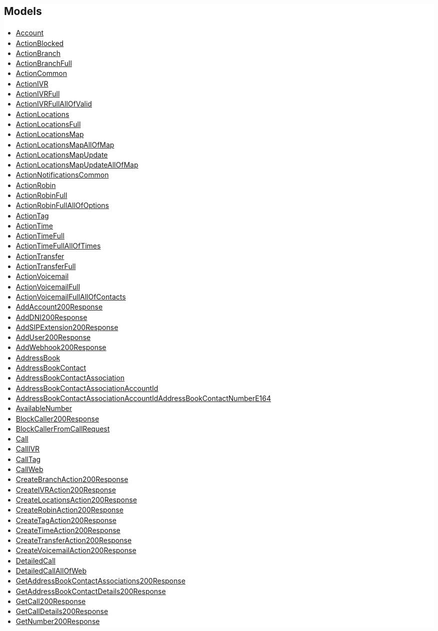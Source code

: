 ## Models

- [Account](docs/Model/Account.md)
- [ActionBlocked](docs/Model/ActionBlocked.md)
- [ActionBranch](docs/Model/ActionBranch.md)
- [ActionBranchFull](docs/Model/ActionBranchFull.md)
- [ActionCommon](docs/Model/ActionCommon.md)
- [ActionIVR](docs/Model/ActionIVR.md)
- [ActionIVRFull](docs/Model/ActionIVRFull.md)
- [ActionIVRFullAllOfValid](docs/Model/ActionIVRFullAllOfValid.md)
- [ActionLocations](docs/Model/ActionLocations.md)
- [ActionLocationsFull](docs/Model/ActionLocationsFull.md)
- [ActionLocationsMap](docs/Model/ActionLocationsMap.md)
- [ActionLocationsMapAllOfMap](docs/Model/ActionLocationsMapAllOfMap.md)
- [ActionLocationsMapUpdate](docs/Model/ActionLocationsMapUpdate.md)
- [ActionLocationsMapUpdateAllOfMap](docs/Model/ActionLocationsMapUpdateAllOfMap.md)
- [ActionNotificationsCommon](docs/Model/ActionNotificationsCommon.md)
- [ActionRobin](docs/Model/ActionRobin.md)
- [ActionRobinFull](docs/Model/ActionRobinFull.md)
- [ActionRobinFullAllOfOptions](docs/Model/ActionRobinFullAllOfOptions.md)
- [ActionTag](docs/Model/ActionTag.md)
- [ActionTime](docs/Model/ActionTime.md)
- [ActionTimeFull](docs/Model/ActionTimeFull.md)
- [ActionTimeFullAllOfTimes](docs/Model/ActionTimeFullAllOfTimes.md)
- [ActionTransfer](docs/Model/ActionTransfer.md)
- [ActionTransferFull](docs/Model/ActionTransferFull.md)
- [ActionVoicemail](docs/Model/ActionVoicemail.md)
- [ActionVoicemailFull](docs/Model/ActionVoicemailFull.md)
- [ActionVoicemailFullAllOfContacts](docs/Model/ActionVoicemailFullAllOfContacts.md)
- [AddAccount200Response](docs/Model/AddAccount200Response.md)
- [AddDNI200Response](docs/Model/AddDNI200Response.md)
- [AddSIPExtension200Response](docs/Model/AddSIPExtension200Response.md)
- [AddUser200Response](docs/Model/AddUser200Response.md)
- [AddWebhook200Response](docs/Model/AddWebhook200Response.md)
- [AddressBook](docs/Model/AddressBook.md)
- [AddressBookContact](docs/Model/AddressBookContact.md)
- [AddressBookContactAssociation](docs/Model/AddressBookContactAssociation.md)
- [AddressBookContactAssociationAccountId](docs/Model/AddressBookContactAssociationAccountId.md)
- [AddressBookContactAssociationAccountIdAddressBookContactNumberE164](docs/Model/AddressBookContactAssociationAccountIdAddressBookContactNumberE164.md)
- [AvailableNumber](docs/Model/AvailableNumber.md)
- [BlockCaller200Response](docs/Model/BlockCaller200Response.md)
- [BlockCallerFromCallRequest](docs/Model/BlockCallerFromCallRequest.md)
- [Call](docs/Model/Call.md)
- [CallIVR](docs/Model/CallIVR.md)
- [CallTag](docs/Model/CallTag.md)
- [CallWeb](docs/Model/CallWeb.md)
- [CreateBranchAction200Response](docs/Model/CreateBranchAction200Response.md)
- [CreateIVRAction200Response](docs/Model/CreateIVRAction200Response.md)
- [CreateLocationsAction200Response](docs/Model/CreateLocationsAction200Response.md)
- [CreateRobinAction200Response](docs/Model/CreateRobinAction200Response.md)
- [CreateTagAction200Response](docs/Model/CreateTagAction200Response.md)
- [CreateTimeAction200Response](docs/Model/CreateTimeAction200Response.md)
- [CreateTransferAction200Response](docs/Model/CreateTransferAction200Response.md)
- [CreateVoicemailAction200Response](docs/Model/CreateVoicemailAction200Response.md)
- [DetailedCall](docs/Model/DetailedCall.md)
- [DetailedCallAllOfWeb](docs/Model/DetailedCallAllOfWeb.md)
- [GetAddressBookContactAssociations200Response](docs/Model/GetAddressBookContactAssociations200Response.md)
- [GetAddressBookContactDetails200Response](docs/Model/GetAddressBookContactDetails200Response.md)
- [GetCall200Response](docs/Model/GetCall200Response.md)
- [GetCallDetails200Response](docs/Model/GetCallDetails200Response.md)
- [GetNumber200Response](docs/Model/GetNumber200Response.md)